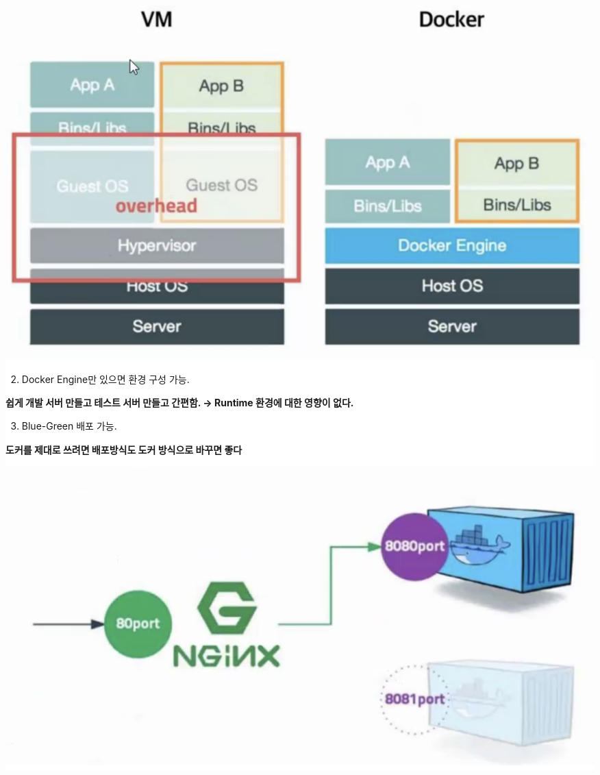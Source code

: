 ![Docker%200c562acb37ff45c8a0994e48f7142311/Untitled%201.png](Docker%200c562acb37ff45c8a0994e48f7142311/Untitled%201.png)

2. Docker Engine만 있으면 환경 구성 가능.

**쉽게 개발 서버 만들고 테스트 서버 만들고 간편함. → Runtime 환경에 대한 영향이 없다.**

3. Blue-Green 배포 가능.

**도커를 제대로 쓰려면 배포방식도 도커 방식으로 바꾸면 좋다**

![Docker%200c562acb37ff45c8a0994e48f7142311/Untitled%202.png](Docker%200c562acb37ff45c8a0994e48f7142311/Untitled%202.png)
